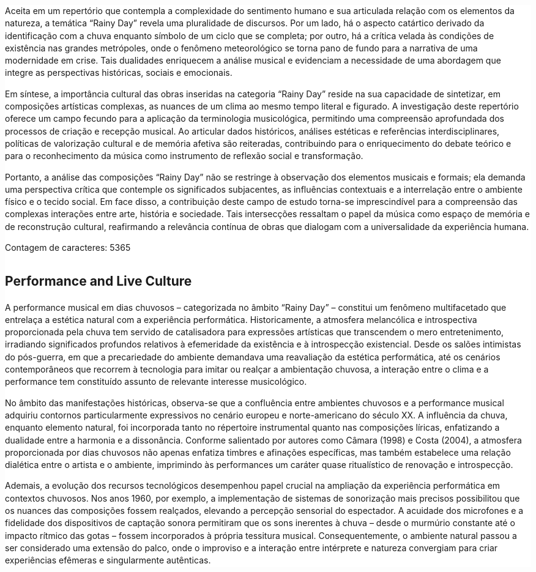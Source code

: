 Aceita em um repertório que contempla a complexidade do sentimento humano e sua articulada relação
com os elementos da natureza, a temática “Rainy Day” revela uma pluralidade de discursos. Por um
lado, há o aspecto catártico derivado da identificação com a chuva enquanto símbolo de um ciclo que
se completa; por outro, há a crítica velada às condições de existência nas grandes metrópoles, onde
o fenômeno meteorológico se torna pano de fundo para a narrativa de uma modernidade em crise. Tais
dualidades enriquecem a análise musical e evidenciam a necessidade de uma abordagem que integre as
perspectivas históricas, sociais e emocionais.

Em síntese, a importância cultural das obras inseridas na categoria “Rainy Day” reside na sua
capacidade de sintetizar, em composições artísticas complexas, as nuances de um clima ao mesmo tempo
literal e figurado. A investigação deste repertório oferece um campo fecundo para a aplicação da
terminologia musicológica, permitindo uma compreensão aprofundada dos processos de criação e
recepção musical. Ao articular dados históricos, análises estéticas e referências
interdisciplinares, políticas de valorização cultural e de memória afetiva são reiteradas,
contribuindo para o enriquecimento do debate teórico e para o reconhecimento da música como
instrumento de reflexão social e transformação.

Portanto, a análise das composições “Rainy Day” não se restringe à observação dos elementos musicais
e formais; ela demanda uma perspectiva crítica que contemple os significados subjacentes, as
influências contextuais e a interrelação entre o ambiente físico e o tecido social. Em face disso, a
contribuição deste campo de estudo torna-se imprescindível para a compreensão das complexas
interações entre arte, história e sociedade. Tais intersecções ressaltam o papel da música como
espaço de memória e de reconstrução cultural, reafirmando a relevância contínua de obras que
dialogam com a universalidade da experiência humana.

Contagem de caracteres: 5365

## Performance and Live Culture

A performance musical em dias chuvosos – categorizada no âmbito “Rainy Day” – constitui um fenômeno
multifacetado que entrelaça a estética natural com a experiência performática. Historicamente, a
atmosfera melancólica e introspectiva proporcionada pela chuva tem servido de catalisadora para
expressões artísticas que transcendem o mero entretenimento, irradiando significados profundos
relativos à efemeridade da existência e à introspecção existencial. Desde os salões intimistas do
pós-guerra, em que a precariedade do ambiente demandava uma reavaliação da estética performática,
até os cenários contemporâneos que recorrem à tecnologia para imitar ou realçar a ambientação
chuvosa, a interação entre o clima e a performance tem constituído assunto de relevante interesse
musicológico.

No âmbito das manifestações históricas, observa-se que a confluência entre ambientes chuvosos e a
performance musical adquiriu contornos particularmente expressivos no cenário europeu e
norte-americano do século XX. A influência da chuva, enquanto elemento natural, foi incorporada
tanto no répertoire instrumental quanto nas composições líricas, enfatizando a dualidade entre a
harmonia e a dissonância. Conforme salientado por autores como Câmara (1998) e Costa (2004), a
atmosfera proporcionada por dias chuvosos não apenas enfatiza timbres e afinações específicas, mas
também estabelece uma relação dialética entre o artista e o ambiente, imprimindo às performances um
caráter quase ritualístico de renovação e introspecção.

Ademais, a evolução dos recursos tecnológicos desempenhou papel crucial na ampliação da experiência
performática em contextos chuvosos. Nos anos 1960, por exemplo, a implementação de sistemas de
sonorização mais precisos possibilitou que os nuances das composições fossem realçados, elevando a
percepção sensorial do espectador. A acuidade dos microfones e a fidelidade dos dispositivos de
captação sonora permitiram que os sons inerentes à chuva – desde o murmúrio constante até o impacto
rítmico das gotas – fossem incorporados à própria tessitura musical. Consequentemente, o ambiente
natural passou a ser considerado uma extensão do palco, onde o improviso e a interação entre
intérprete e natureza convergiam para criar experiências efêmeras e singularmente autênticas.
